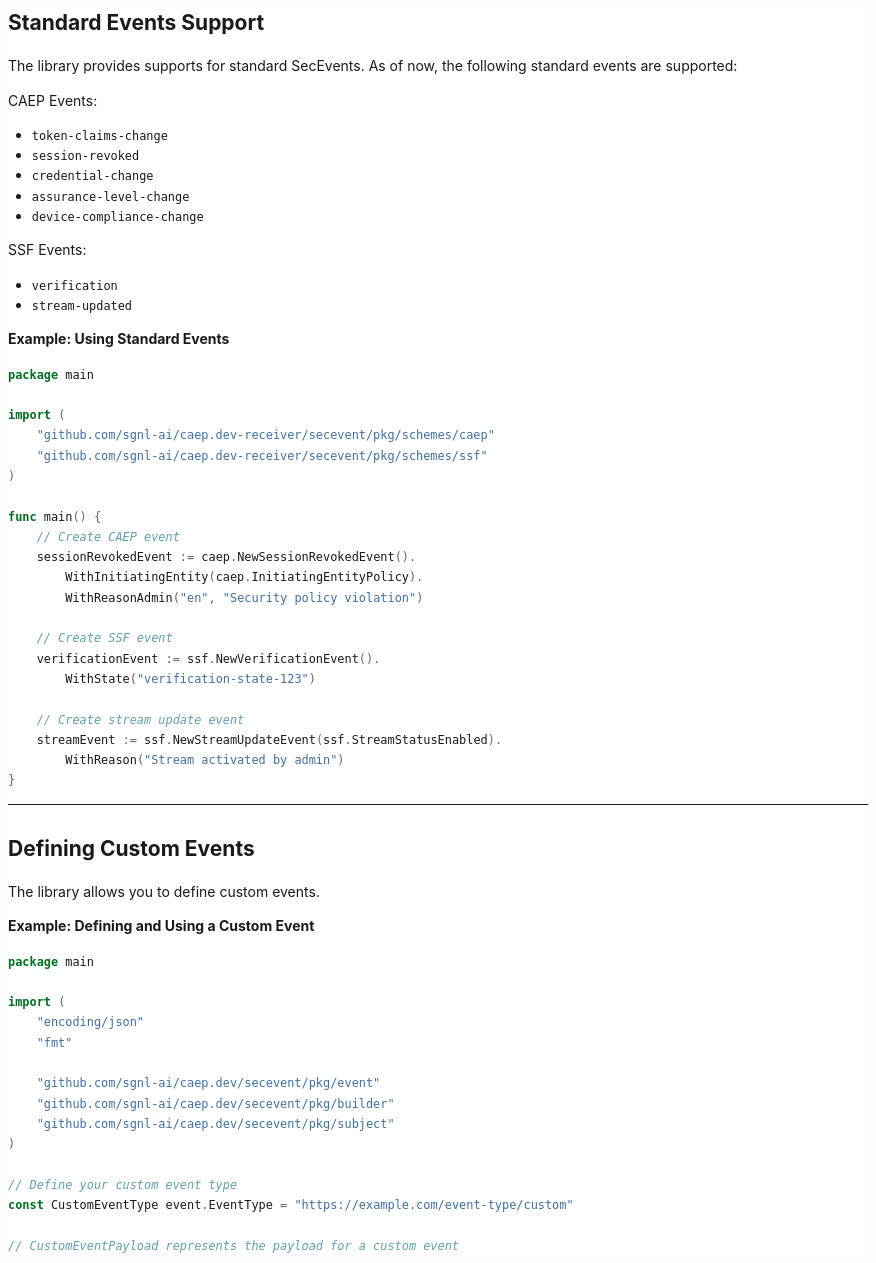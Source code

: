 
## Standard Events Support

The library provides supports for standard SecEvents. As of now, the following standard events are supported:

CAEP Events:
- `token-claims-change`
- `session-revoked`
- `credential-change`
- `assurance-level-change`
- `device-compliance-change`

SSF Events:
- `verification`
- `stream-updated`

**Example: Using Standard Events**

```go
package main

import (
    "github.com/sgnl-ai/caep.dev-receiver/secevent/pkg/schemes/caep"
    "github.com/sgnl-ai/caep.dev-receiver/secevent/pkg/schemes/ssf"
)

func main() {
    // Create CAEP event
    sessionRevokedEvent := caep.NewSessionRevokedEvent().
        WithInitiatingEntity(caep.InitiatingEntityPolicy).
        WithReasonAdmin("en", "Security policy violation")

    // Create SSF event
    verificationEvent := ssf.NewVerificationEvent().
        WithState("verification-state-123")

    // Create stream update event
    streamEvent := ssf.NewStreamUpdateEvent(ssf.StreamStatusEnabled).
        WithReason("Stream activated by admin")
}
```

---

## Defining Custom Events

The library allows you to define custom events.

**Example: Defining and Using a Custom Event**

```go
package main

import (
    "encoding/json"
    "fmt"

    "github.com/sgnl-ai/caep.dev/secevent/pkg/event"
    "github.com/sgnl-ai/caep.dev/secevent/pkg/builder"
    "github.com/sgnl-ai/caep.dev/secevent/pkg/subject"
)

// Define your custom event type
const CustomEventType event.EventType = "https://example.com/event-type/custom"

// CustomEventPayload represents the payload for a custom event
```